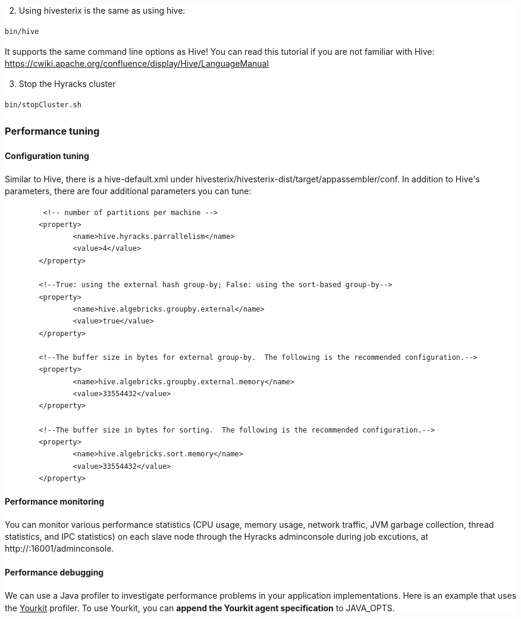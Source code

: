 2. Using hivesterix is the same as using hive:
```
bin/hive
```
It supports the same command line options as Hive!
You can read this tutorial if you are not familiar with Hive:
https://cwiki.apache.org/confluence/display/Hive/LanguageManual

3. Stop the Hyracks cluster
```
bin/stopCluster.sh
```

### Performance tuning ###
#### Configuration tuning ####
Similar to Hive, there is a hive-default.xml under
hivesterix/hivesterix-dist/target/appassembler/conf.  In addition to Hive's parameters, there are four additional parameters you can tune:
```
         <!-- number of partitions per machine -->
        <property>
                <name>hive.hyracks.parrallelism</name>
                <value>4</value>
        </property>

        <!--True: using the external hash group-by; False: using the sort-based group-by-->
        <property>
                <name>hive.algebricks.groupby.external</name>
                <value>true</value>
        </property>
       
        <!--The buffer size in bytes for external group-by.  The following is the recommended configuration.-->
        <property>
                <name>hive.algebricks.groupby.external.memory</name>
                <value>33554432</value>
        </property>
       
        <!--The buffer size in bytes for sorting.  The following is the recommended configuration.-->
        <property>
                <name>hive.algebricks.sort.memory</name>
                <value>33554432</value>
        </property>
```

#### Performance monitoring ####
You can monitor various performance statistics (CPU usage, memory usage, network traffic, JVM garbage collection, thread statistics, and IPC statistics) on each slave node through the Hyracks adminconsole during job excutions, at http://<master node>:16001/adminconsole.

#### Performance debugging ####
We can use a Java profiler to investigate performance problems in your application implementations.  Here is an example that uses the [Yourkit](http://www.yourkit.com) profiler.
To use Yourkit, you can **append the Yourkit agent specification** to JAVA\_OPTS.
